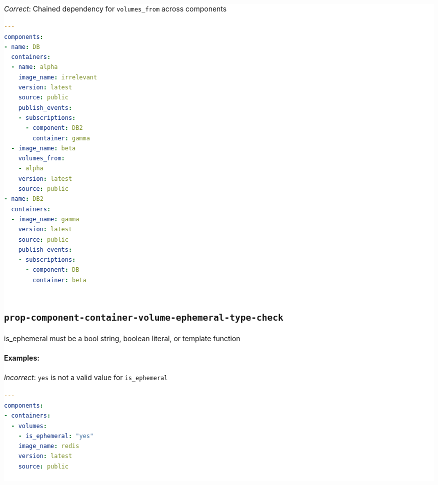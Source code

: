 
*Correct*: Chained dependency for `volumes_from` across components

```yaml
---
components:
- name: DB
  containers:
  - name: alpha
    image_name: irrelevant
    version: latest
    source: public
    publish_events:
    - subscriptions:
      - component: DB2
        container: gamma
  - image_name: beta
    volumes_from:
    - alpha
    version: latest
    source: public
- name: DB2
  containers:
  - image_name: gamma
    version: latest
    source: public
    publish_events:
    - subscriptions:
      - component: DB
        container: beta
    
```


    

## `prop-component-container-volume-ephemeral-type-check`

is_ephemeral must be a bool string, boolean literal, or template function





#### Examples:

*Incorrect*: `yes` is not a valid value for `is_ephemeral`

```yaml
---
components:
- containers:
  - volumes:
    - is_ephemeral: "yes"
    image_name: redis
    version: latest
    source: public
      
```
